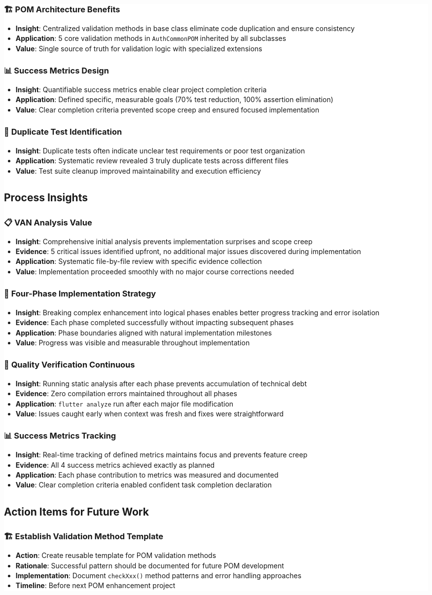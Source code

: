 ### 🏗️ **POM Architecture Benefits**
- **Insight**: Centralized validation methods in base class eliminate code duplication and ensure consistency
- **Application**: 5 core validation methods in `AuthCommonPOM` inherited by all subclasses
- **Value**: Single source of truth for validation logic with specialized extensions

### 📊 **Success Metrics Design**
- **Insight**: Quantifiable success metrics enable clear project completion criteria
- **Application**: Defined specific, measurable goals (70% test reduction, 100% assertion elimination)
- **Value**: Clear completion criteria prevented scope creep and ensured focused implementation

### 🔄 **Duplicate Test Identification**
- **Insight**: Duplicate tests often indicate unclear test requirements or poor test organization
- **Application**: Systematic review revealed 3 truly duplicate tests across different files
- **Value**: Test suite cleanup improved maintainability and execution efficiency

## Process Insights

### 📋 **VAN Analysis Value**
- **Insight**: Comprehensive initial analysis prevents implementation surprises and scope creep
- **Evidence**: 5 critical issues identified upfront, no additional major issues discovered during implementation
- **Application**: Systematic file-by-file review with specific evidence collection
- **Value**: Implementation proceeded smoothly with no major course corrections needed

### 🎯 **Four-Phase Implementation Strategy**
- **Insight**: Breaking complex enhancement into logical phases enables better progress tracking and error isolation
- **Evidence**: Each phase completed successfully without impacting subsequent phases
- **Application**: Phase boundaries aligned with natural implementation milestones
- **Value**: Progress was visible and measurable throughout implementation

### 🔧 **Quality Verification Continuous**
- **Insight**: Running static analysis after each phase prevents accumulation of technical debt
- **Evidence**: Zero compilation errors maintained throughout all phases
- **Application**: `flutter analyze` run after each major file modification
- **Value**: Issues caught early when context was fresh and fixes were straightforward

### 📊 **Success Metrics Tracking**
- **Insight**: Real-time tracking of defined metrics maintains focus and prevents feature creep
- **Evidence**: All 4 success metrics achieved exactly as planned
- **Application**: Each phase contribution to metrics was measured and documented
- **Value**: Clear completion criteria enabled confident task completion declaration

## Action Items for Future Work

### 🏗️ **Establish Validation Method Template**
- **Action**: Create reusable template for POM validation methods
- **Rationale**: Successful pattern should be documented for future POM development
- **Implementation**: Document `checkXxx()` method patterns and error handling approaches
- **Timeline**: Before next POM enhancement project
